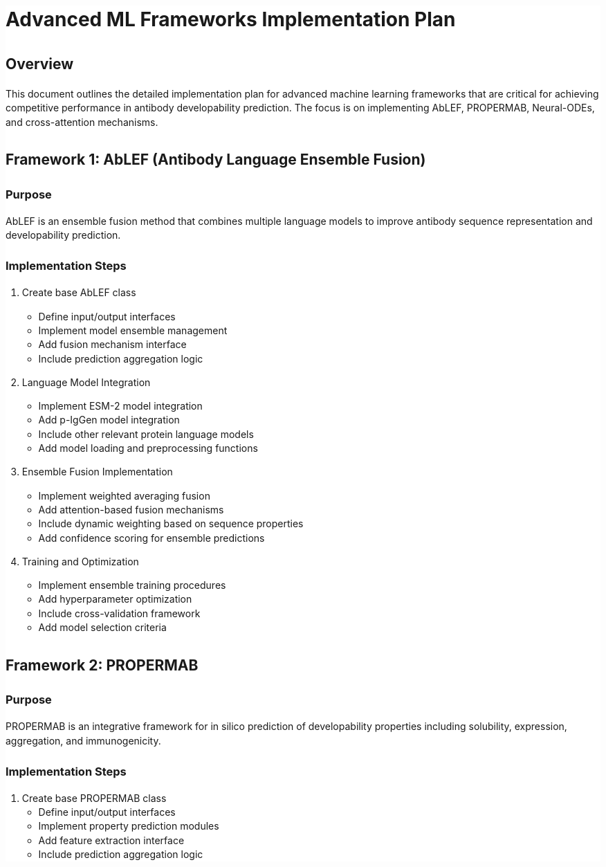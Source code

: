 # Advanced ML Frameworks Implementation Plan

## Overview

This document outlines the detailed implementation plan for advanced machine learning frameworks that are critical for achieving competitive performance in antibody developability prediction. The focus is on implementing AbLEF, PROPERMAB, Neural-ODEs, and cross-attention mechanisms.

## Framework 1: AbLEF (Antibody Language Ensemble Fusion)

### Purpose
AbLEF is an ensemble fusion method that combines multiple language models to improve antibody sequence representation and developability prediction.

### Implementation Steps

1. Create base AbLEF class
   - Define input/output interfaces
   - Implement model ensemble management
   - Add fusion mechanism interface
   - Include prediction aggregation logic

2. Language Model Integration
   - Implement ESM-2 model integration
   - Add p-IgGen model integration
   - Include other relevant protein language models
   - Add model loading and preprocessing functions

3. Ensemble Fusion Implementation
   - Implement weighted averaging fusion
   - Add attention-based fusion mechanisms
   - Include dynamic weighting based on sequence properties
   - Add confidence scoring for ensemble predictions

4. Training and Optimization
   - Implement ensemble training procedures
   - Add hyperparameter optimization
   - Include cross-validation framework
   - Add model selection criteria

## Framework 2: PROPERMAB

### Purpose
PROPERMAB is an integrative framework for in silico prediction of developability properties including solubility, expression, aggregation, and immunogenicity.

### Implementation Steps

1. Create base PROPERMAB class
   - Define input/output interfaces
   - Implement property prediction modules
   - Add feature extraction interface
   - Include prediction aggregation logic

